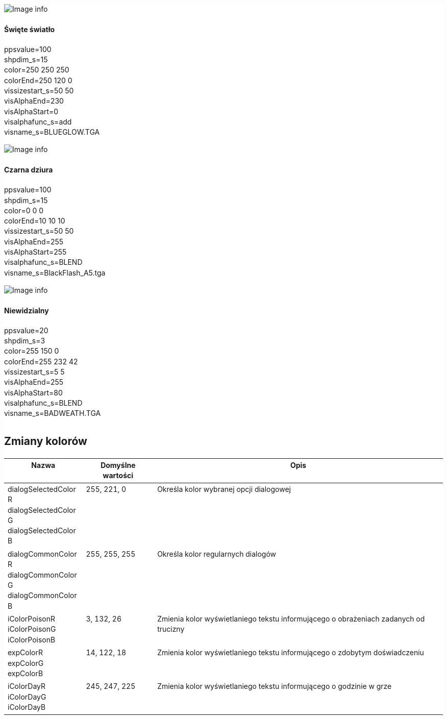 ![Image info](https://i.imgur.com/LODrOKY.jpg)

#### __Święte światło__

ppsvalue=100\
shpdim_s=15\
color=250 250 250\
colorEnd=250 120 0\
vissizestart_s=50 50\
visAlphaEnd=230\
visAlphaStart=0\
visalphafunc_s=add\
visname_s=BLUEGLOW.TGA

![Image info](https://i.imgur.com/CtR2SRE.jpg)

#### __Czarna dziura__

ppsvalue=100\
shpdim_s=15\
color=0 0 0\
colorEnd=10 10 10\
vissizestart_s=50 50\
visAlphaEnd=255\
visAlphaStart=255\
visalphafunc_s=BLEND\
visname_s=BlackFlash_A5.tga

![Image info](https://i.imgur.com/O2q8uA8.jpg)

#### __Niewidzialny__

ppsvalue=20\
shpdim_s=3\
color=255 150 0\
colorEnd=255 232 42\
vissizestart_s=5 5\
visAlphaEnd=255\
visAlphaStart=80\
visalphafunc_s=BLEND\
visname_s=BADWEATH.TGA



## Zmiany kolorów

| Nazwa | Domyślne wartości | Opis |
| --- | --- | --- |
| dialogSelectedColorR <br/> dialogSelectedColorG <br/> dialogSelectedColorB | 255, 221, 0 | Określa kolor wybranej opcji dialogowej |
| dialogCommonColorR <br/> dialogCommonColorG <br/> dialogCommonColorB | 255, 255, 255 | Określa kolor regularnych dialogów |
| iColorPoisonR <br/> iColorPoisonG <br/> iColorPoisonB | 3, 132, 26 |  Zmienia kolor wyświetlaniego tekstu informującego o obrażeniach zadanych od trucizny |
| expColorR <br/> expColorG <br/> expColorB | 14, 122, 18 | Zmienia kolor wyświetlaniego tekstu informującego o zdobytym doświadczeniu |
| iColorDayR <br/> iColorDayG <br/> iColorDayB | 245, 247, 225 | Zmienia kolor wyświetlaniego tekstu informującego o godzinie w grze |
